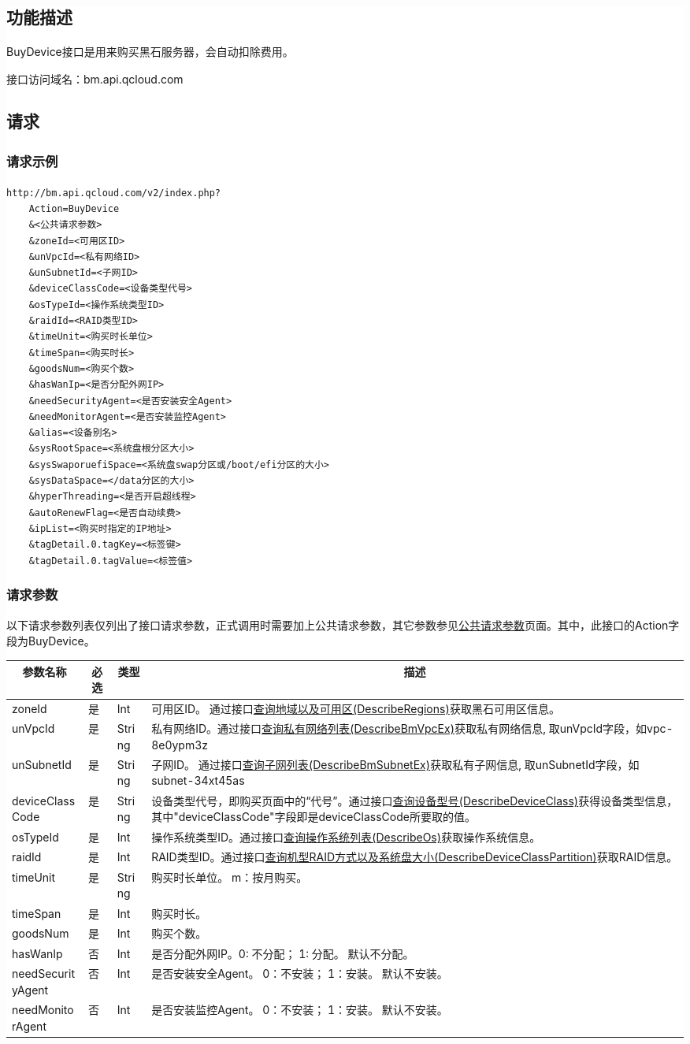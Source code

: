 ## 功能描述

BuyDevice接口是用来购买黑石服务器，会自动扣除费用。

接口访问域名：bm.api.qcloud.com

## 请求

### 请求示例

```
http://bm.api.qcloud.com/v2/index.php?
	Action=BuyDevice
	&<公共请求参数>
	&zoneId=<可用区ID>
	&unVpcId=<私有网络ID>
	&unSubnetId=<子网ID>
	&deviceClassCode=<设备类型代号>
	&osTypeId=<操作系统类型ID>
	&raidId=<RAID类型ID>
	&timeUnit=<购买时长单位>
	&timeSpan=<购买时长>
	&goodsNum=<购买个数>
	&hasWanIp=<是否分配外网IP>
	&needSecurityAgent=<是否安装安全Agent>
	&needMonitorAgent=<是否安装监控Agent>
	&alias=<设备别名>
	&sysRootSpace=<系统盘根分区大小>
	&sysSwaporuefiSpace=<系统盘swap分区或/boot/efi分区的大小>
	&sysDataSpace=</data分区的大小>
	&hyperThreading=<是否开启超线程>
	&autoRenewFlag=<是否自动续费>
	&ipList=<购买时指定的IP地址>
	&tagDetail.0.tagKey=<标签键>
	&tagDetail.0.tagValue=<标签值>
```

### 请求参数

以下请求参数列表仅列出了接口请求参数，正式调用时需要加上公共请求参数，其它参数参见[公共请求参数](/doc/api/456/6718)页面。其中，此接口的Action字段为BuyDevice。

| 参数名称               | 必选   | 类型            | 描述                                       |
| ------------------ | ---- | ------------- | ---------------------------------------- |
| zoneId             | 是    | Int           | 可用区ID。 通过接口[查询地域以及可用区(DescribeRegions)](/doc/api/456/6634)获取黑石可用区信息。 |
| unVpcId              | 是    | String           | 私有网络ID。通过接口[查询私有网络列表(DescribeBmVpcEx)](/doc/api/456/6646)获取私有网络信息, 取unVpcId字段，如vpc-8e0ypm3z |
| unSubnetId           | 是    | String           | 子网ID。 通过接口[查询子网列表(DescribeBmSubnetEx)](/doc/api/456/6648)获取私有子网信息, 取unSubnetId字段，如subnet-34xt45as |
| deviceClassCode    | 是    | String        | 设备类型代号，即购买页面中的“代号”。通过接口[查询设备型号(DescribeDeviceClass)](/doc/api/456/6636)获得设备类型信息，其中"deviceClassCode"字段即是deviceClassCode所要取的值。 |
| osTypeId           | 是    | Int           | 操作系统类型ID。通过接口[查询操作系统列表(DescribeOs)](/doc/api/456/6727)获取操作系统信息。 |
| raidId             | 是    | Int           | RAID类型ID。通过接口[查询机型RAID方式以及系统盘大小(DescribeDeviceClassPartition)](/document/api/386/7370)获取RAID信息。 |
| timeUnit           | 是    | String        | 购买时长单位。 m：按月购买。                          |
| timeSpan           | 是    | Int           | 购买时长。                                    |
| goodsNum           | 是    | Int           | 购买个数。                                    |
| hasWanIp           | 否    | Int           | 是否分配外网IP。0: 不分配； 1: 分配。 默认不分配。           |
| needSecurityAgent  | 否    | Int           | 是否安装安全Agent。 0：不安装； 1：安装。 默认不安装。         |
| needMonitorAgent   | 否    | Int           | 是否安装监控Agent。 0：不安装； 1：安装。 默认不安装。         |